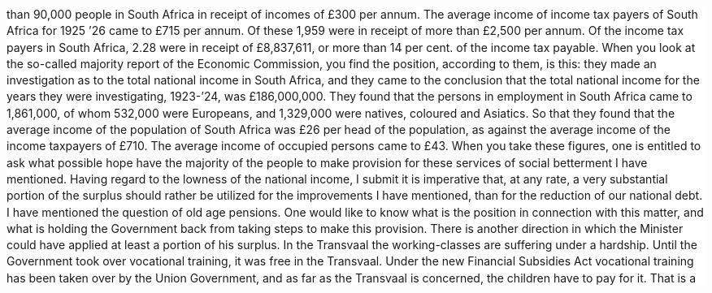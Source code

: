 than 90,000 people in South Africa in receipt of incomes of £300 per annum. The average income of income tax <span class="col_2305-2306" refersTo="page_1224"/>payers of South Africa for 1925 &#x2019;26 came to £715 per annum. Of these 1,959 were in receipt of more than £2,500 per annum. Of the income tax payers in South Africa, 2.28 were in receipt of £8,837,611, or more than 14 per cent. of the income tax payable. When you look at the so-called majority report of the Economic Commission, you find the position, according to them, is this: they made an investigation as to the total national income in South Africa, and they came to the conclusion that the total national income for the years they were investigating, 1923-&#x2019;24, was £186,000,000. They found that the persons in employment in South Africa came to 1,861,000, of whom 532,000 were Europeans, and 1,329,000 were natives, coloured and Asiatics. So that they found that the average income of the population of South Africa was £26 per head of the population, as against the average income of the income taxpayers of £710. The average income of occupied persons came to £43. When you take these figures, one is entitled to ask what possible hope have the majority of the people to make provision for these services of social betterment I have mentioned. Having regard to the lowness of the national income, I submit it is imperative that, at any rate, a very substantial portion of the surplus should rather be utilized for the improvements I have mentioned, than for the reduction of our national debt. I have mentioned the question of old age pensions. One would like to know what is the position in connection with this matter, and what is holding the Government back from taking steps to make this provision. There is another direction in which the Minister could have applied at least a portion of his surplus. In the Transvaal the working-classes are suffering under a hardship. Until the Government took over vocational training, it was free in the Transvaal. Under the new Financial Subsidies Act vocational training has been taken over by the Union Government, and as far as the Transvaal is concerned, the children have to pay for it. That is a